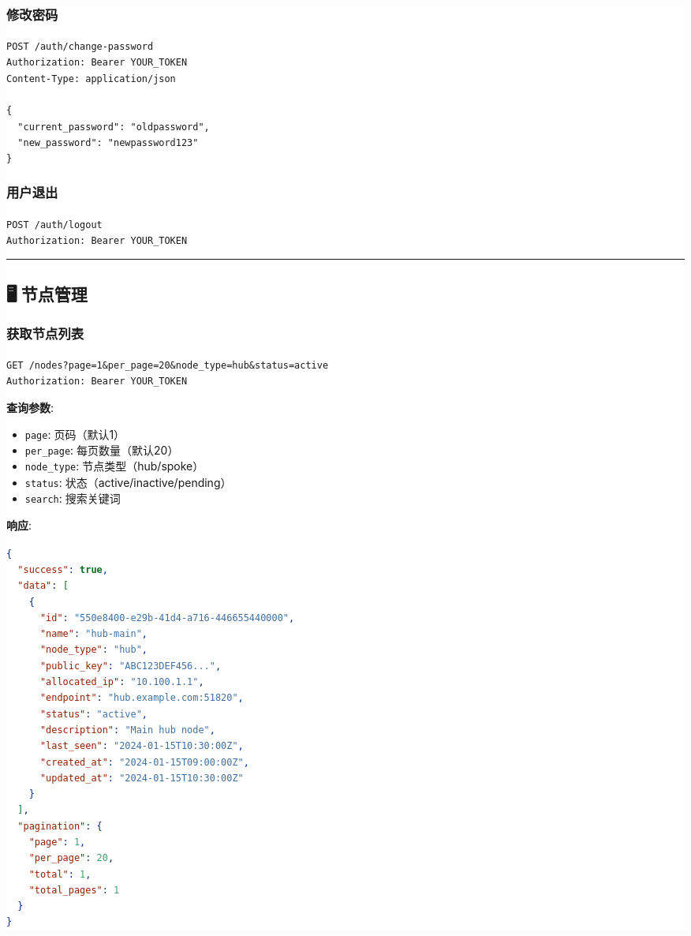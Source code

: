 ### 修改密码
```http
POST /auth/change-password
Authorization: Bearer YOUR_TOKEN
Content-Type: application/json

{
  "current_password": "oldpassword",
  "new_password": "newpassword123"
}
```

### 用户退出
```http
POST /auth/logout
Authorization: Bearer YOUR_TOKEN
```

---

## 🖥️ 节点管理

### 获取节点列表
```http
GET /nodes?page=1&per_page=20&node_type=hub&status=active
Authorization: Bearer YOUR_TOKEN
```

**查询参数**:
- `page`: 页码（默认1）
- `per_page`: 每页数量（默认20）
- `node_type`: 节点类型（hub/spoke）
- `status`: 状态（active/inactive/pending）
- `search`: 搜索关键词

**响应**:
```json
{
  "success": true,
  "data": [
    {
      "id": "550e8400-e29b-41d4-a716-446655440000",
      "name": "hub-main",
      "node_type": "hub",
      "public_key": "ABC123DEF456...",
      "allocated_ip": "10.100.1.1",
      "endpoint": "hub.example.com:51820",
      "status": "active",
      "description": "Main hub node",
      "last_seen": "2024-01-15T10:30:00Z",
      "created_at": "2024-01-15T09:00:00Z",
      "updated_at": "2024-01-15T10:30:00Z"
    }
  ],
  "pagination": {
    "page": 1,
    "per_page": 20,
    "total": 1,
    "total_pages": 1
  }
}
```
